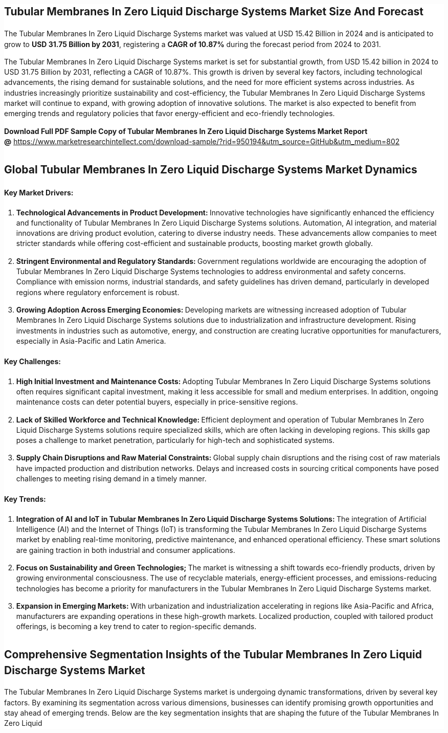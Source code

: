 <h2>Tubular Membranes In Zero Liquid Discharge Systems Market Size And Forecast</h2><p>The Tubular Membranes In Zero Liquid Discharge Systems market was valued at USD 15.42 Billion in 2024 and is anticipated to grow to <strong>USD 31.75 Billion by 2031</strong>, registering a <strong>CAGR of 10.87%</strong> during the forecast period from 2024 to 2031.</p><p>The Tubular Membranes In Zero Liquid Discharge Systems market is set for substantial growth, from USD 15.42 billion in 2024 to USD 31.75 Billion by 2031, reflecting a CAGR of 10.87%. This growth is driven by several key factors, including technological advancements, the rising demand for sustainable solutions, and the need for more efficient systems across industries. As industries increasingly prioritize sustainability and cost-efficiency, the Tubular Membranes In Zero Liquid Discharge Systems market will continue to expand, with growing adoption of innovative solutions. The market is also expected to benefit from emerging trends and regulatory policies that favor energy-efficient and eco-friendly technologies.</p><p><strong>Download Full PDF Sample Copy of Tubular Membranes In Zero Liquid Discharge Systems Market Report @</strong>&nbsp;<a href="https://www.marketresearchintellect.com/download-sample/?rid=950194&amp;utm_source=GitHub&amp;utm_medium=802">https://www.marketresearchintellect.com/download-sample/?rid=950194&amp;utm_source=GitHub&amp;utm_medium=802</a></p><h2>Global Tubular Membranes In Zero Liquid Discharge Systems Market Dynamics</h2><h4><strong>Key Market Drivers:</strong></h4><ol><li><p><strong>Technological Advancements in Product Development:&nbsp;</strong>Innovative technologies have significantly enhanced the efficiency and functionality of Tubular Membranes In Zero Liquid Discharge Systems solutions. Automation, AI integration, and material innovations are driving product evolution, catering to diverse industry needs. These advancements allow companies to meet stricter standards while offering cost-efficient and sustainable products, boosting market growth globally.</p></li><li><p><strong>Stringent Environmental and Regulatory Standards:&nbsp;</strong>Government regulations worldwide are encouraging the adoption of Tubular Membranes In Zero Liquid Discharge Systems technologies to address environmental and safety concerns. Compliance with emission norms, industrial standards, and safety guidelines has driven demand, particularly in developed regions where regulatory enforcement is robust.</p></li><li><p><strong>Growing Adoption Across Emerging Economies:&nbsp;</strong>Developing markets are witnessing increased adoption of Tubular Membranes In Zero Liquid Discharge Systems solutions due to industrialization and infrastructure development. Rising investments in industries such as automotive, energy, and construction are creating lucrative opportunities for manufacturers, especially in Asia-Pacific and Latin America.</p></li></ol><h4><strong>Key Challenges:</strong></h4><ol><li><p><strong>High Initial Investment and Maintenance Costs:&nbsp;</strong>Adopting Tubular Membranes In Zero Liquid Discharge Systems solutions often requires significant capital investment, making it less accessible for small and medium enterprises. In addition, ongoing maintenance costs can deter potential buyers, especially in price-sensitive regions.</p></li><li><p><strong>Lack of Skilled Workforce and Technical Knowledge:&nbsp;</strong>Efficient deployment and operation of Tubular Membranes In Zero Liquid Discharge Systems solutions require specialized skills, which are often lacking in developing regions. This skills gap poses a challenge to market penetration, particularly for high-tech and sophisticated systems.</p></li><li><p><strong>Supply Chain Disruptions and Raw Material Constraints:&nbsp;</strong>Global supply chain disruptions and the rising cost of raw materials have impacted production and distribution networks. Delays and increased costs in sourcing critical components have posed challenges to meeting rising demand in a timely manner.</p></li></ol><h4><strong>Key Trends:</strong></h4><ol><li><p><strong>Integration of AI and IoT in Tubular Membranes In Zero Liquid Discharge Systems Solutions:&nbsp;</strong>The integration of Artificial Intelligence (AI) and the Internet of Things (IoT) is transforming the Tubular Membranes In Zero Liquid Discharge Systems market by enabling real-time monitoring, predictive maintenance, and enhanced operational efficiency. These smart solutions are gaining traction in both industrial and consumer applications.</p></li><li><p><strong>Focus on Sustainability and Green Technologies;&nbsp;</strong>The market is witnessing a shift towards eco-friendly products, driven by growing environmental consciousness. The use of recyclable materials, energy-efficient processes, and emissions-reducing technologies has become a priority for manufacturers in the Tubular Membranes In Zero Liquid Discharge Systems market.</p></li><li><p><strong>Expansion in Emerging Markets:&nbsp;</strong>With urbanization and industrialization accelerating in regions like Asia-Pacific and Africa, manufacturers are expanding operations in these high-growth markets. Localized production, coupled with tailored product offerings, is becoming a key trend to cater to region-specific demands.</p></li></ol><div class="article-main__content" data-test-id="publishing-text-block"><h2>Comprehensive Segmentation Insights of the Tubular Membranes In Zero Liquid Discharge Systems Market</h2><p>The Tubular Membranes In Zero Liquid Discharge Systems market is undergoing dynamic transformations, driven by several key factors. By examining its segmentation across various dimensions, businesses can identify promising growth opportunities and stay ahead of emerging trends. Below are the key segmentation insights that are shaping the future of the Tubular Membranes In Zero Liquid